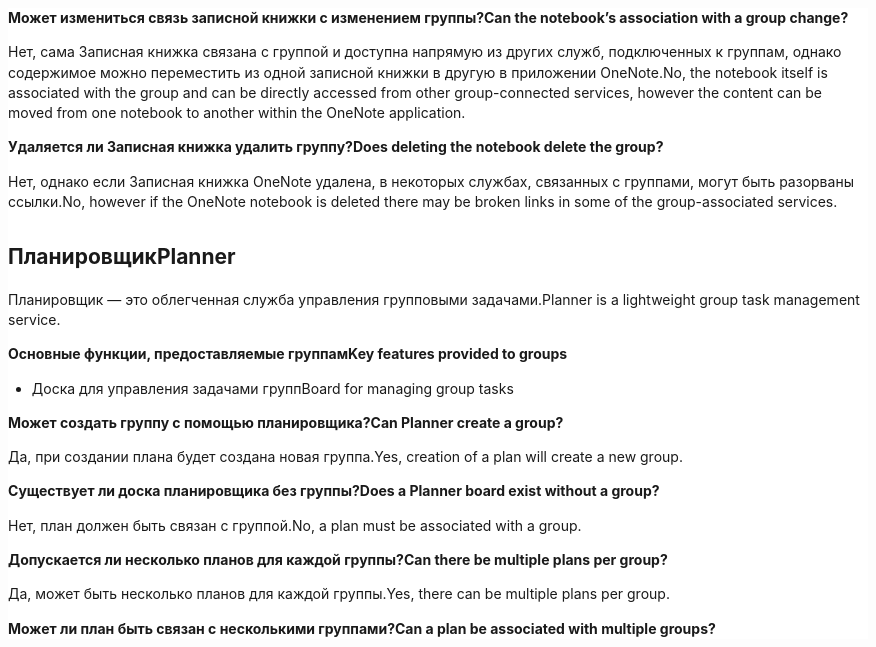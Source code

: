 <span data-ttu-id="4b61d-351">**Может измениться связь записной книжки с изменением группы?**</span><span class="sxs-lookup"><span data-stu-id="4b61d-351">**Can the notebook’s association with a group change?**</span></span>

<span data-ttu-id="4b61d-352">Нет, сама Записная книжка связана с группой и доступна напрямую из других служб, подключенных к группам, однако содержимое можно переместить из одной записной книжки в другую в приложении OneNote.</span><span class="sxs-lookup"><span data-stu-id="4b61d-352">No, the notebook itself is associated with the group and can be directly accessed from other group-connected services, however the content can be moved from one notebook to another within the OneNote application.</span></span>

<span data-ttu-id="4b61d-353">**Удаляется ли Записная книжка удалить группу?**</span><span class="sxs-lookup"><span data-stu-id="4b61d-353">**Does deleting the notebook delete the group?**</span></span>

<span data-ttu-id="4b61d-354">Нет, однако если Записная книжка OneNote удалена, в некоторых службах, связанных с группами, могут быть разорваны ссылки.</span><span class="sxs-lookup"><span data-stu-id="4b61d-354">No, however if the OneNote notebook is deleted there may be broken links in some of the group-associated services.</span></span>

## <a name="planner"></a><span data-ttu-id="4b61d-355">Планировщик</span><span class="sxs-lookup"><span data-stu-id="4b61d-355">Planner</span></span>

<span data-ttu-id="4b61d-356">Планировщик — это облегченная служба управления групповыми задачами.</span><span class="sxs-lookup"><span data-stu-id="4b61d-356">Planner is a lightweight  group task management service.</span></span>

<span data-ttu-id="4b61d-357">**Основные функции, предоставляемые группам**</span><span class="sxs-lookup"><span data-stu-id="4b61d-357">**Key features provided to groups**</span></span>

- <span data-ttu-id="4b61d-358">Доска для управления задачами групп</span><span class="sxs-lookup"><span data-stu-id="4b61d-358">Board for managing group tasks</span></span>

<span data-ttu-id="4b61d-359">**Может создать группу с помощью планировщика?**</span><span class="sxs-lookup"><span data-stu-id="4b61d-359">**Can Planner create a group?**</span></span>

<span data-ttu-id="4b61d-360">Да, при создании плана будет создана новая группа.</span><span class="sxs-lookup"><span data-stu-id="4b61d-360">Yes, creation of a plan will create a new group.</span></span>

<span data-ttu-id="4b61d-361">**Существует ли доска планировщика без группы?**</span><span class="sxs-lookup"><span data-stu-id="4b61d-361">**Does a Planner board exist without a group?**</span></span>

<span data-ttu-id="4b61d-362">Нет, план должен быть связан с группой.</span><span class="sxs-lookup"><span data-stu-id="4b61d-362">No, a plan must be associated with a group.</span></span>

<span data-ttu-id="4b61d-363">**Допускается ли несколько планов для каждой группы?**</span><span class="sxs-lookup"><span data-stu-id="4b61d-363">**Can there be multiple plans per group?**</span></span>

<span data-ttu-id="4b61d-364">Да, может быть несколько планов для каждой группы.</span><span class="sxs-lookup"><span data-stu-id="4b61d-364">Yes, there can be multiple plans per group.</span></span>

<span data-ttu-id="4b61d-365">**Может ли план быть связан с несколькими группами?**</span><span class="sxs-lookup"><span data-stu-id="4b61d-365">**Can a plan be associated with multiple groups?**</span></span>
